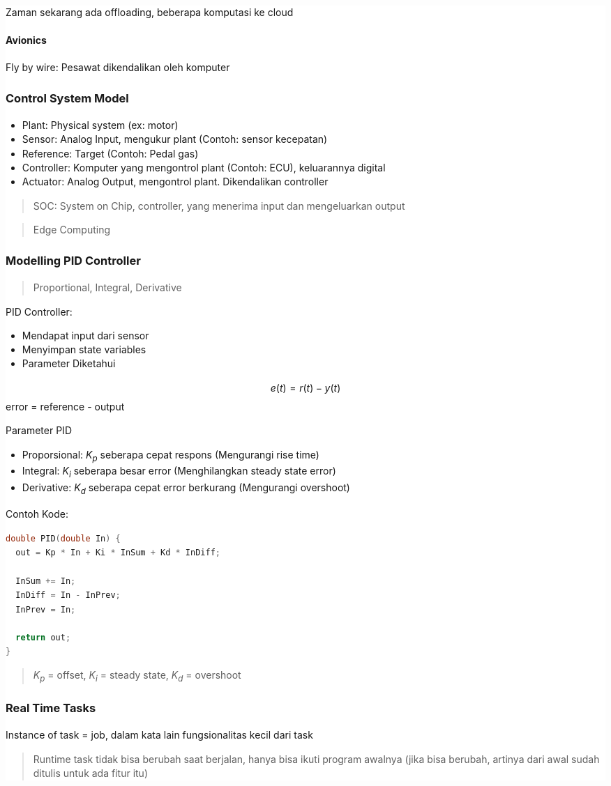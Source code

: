 Zaman sekarang ada offloading, beberapa komputasi ke cloud

#### Avionics

Fly by wire: Pesawat dikendalikan oleh komputer

### Control System Model

- Plant: Physical system (ex: motor)
- Sensor: Analog Input, mengukur plant (Contoh: sensor kecepatan)
- Reference: Target (Contoh: Pedal gas)
- Controller: Komputer yang mengontrol plant (Contoh: ECU), keluarannya digital
- Actuator: Analog Output, mengontrol plant. Dikendalikan controller

> SOC: System on Chip, controller, yang menerima input dan mengeluarkan output

> Edge Computing

### Modelling PID Controller

> Proportional, Integral, Derivative

PID Controller:

- Mendapat input dari sensor
- Menyimpan state variables
- Parameter Diketahui

$$e(t) = r(t) - y(t)$$
error = reference - output

Parameter PID

- Proporsional: $K_p$ seberapa cepat respons (Mengurangi rise time)
- Integral: $K_i$ seberapa besar error (Menghilangkan steady state error)
- Derivative: $K_d$ seberapa cepat error berkurang (Mengurangi overshoot)

Contoh Kode:

```c
double PID(double In) {
  out = Kp * In + Ki * InSum + Kd * InDiff;

  InSum += In;
  InDiff = In - InPrev;
  InPrev = In;

  return out;
}
```

> $K_p$ = offset, $K_i$ = steady state, $K_d$ = overshoot

### Real Time Tasks

Instance of task = job, dalam kata lain fungsionalitas kecil dari task

> Runtime task tidak bisa berubah saat berjalan, hanya bisa ikuti program awalnya (jika bisa berubah, artinya dari awal sudah ditulis untuk ada fitur itu)
